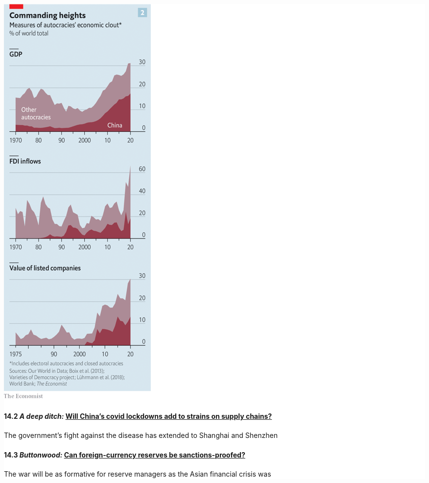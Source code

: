 ![](./images/_finance-and-economics_2022_03_19_globalisation-and-autocracy-are-locked-together-for-how-much-longer-2.png)  

#### 14.2 _A deep ditch:_ [Will China’s covid lockdowns add to strains on supply chains?](https://www.economist.com/finance-and-economics/will-chinas-covid-lockdowns-add-to-strains-on-supply-chains/21808193)  
The government’s fight against the disease has extended to Shanghai and Shenzhen  

#### 14.3 _Buttonwood:_ [Can foreign-currency reserves be sanctions-proofed?](https://www.economist.com/finance-and-economics/21808194/can-foreign-currency-reserves-be-sanction-proofed/21808194)  
The war will be as formative for reserve managers as the Asian financial crisis was  
